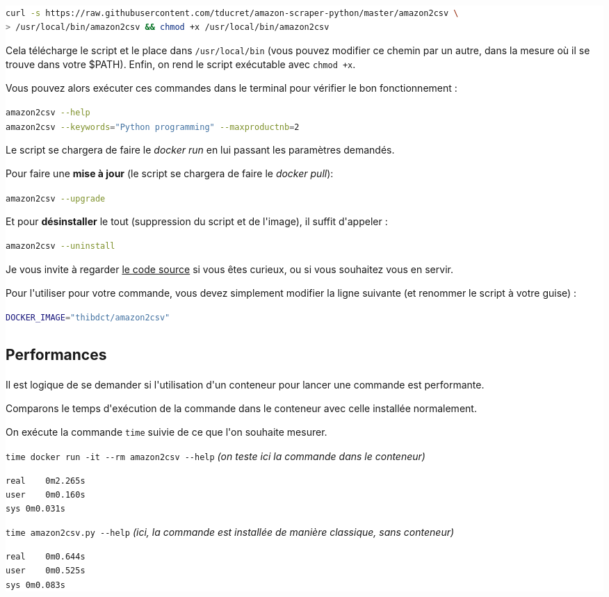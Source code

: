```bash
curl -s https://raw.githubusercontent.com/tducret/amazon-scraper-python/master/amazon2csv \
> /usr/local/bin/amazon2csv && chmod +x /usr/local/bin/amazon2csv
```

Cela télécharge le script et le place dans `/usr/local/bin` (vous pouvez modifier ce chemin par un autre, dans la mesure où il se trouve dans votre $PATH). Enfin, on rend le script exécutable avec `chmod +x`.


Vous pouvez alors exécuter ces commandes dans le terminal pour vérifier le bon fonctionnement :

```bash
amazon2csv --help
amazon2csv --keywords="Python programming" --maxproductnb=2
```

Le script se chargera de faire le *docker run* en lui passant les paramètres demandés.

Pour faire une **mise à jour** (le script se chargera de faire le *docker pull*):

```bash
amazon2csv --upgrade
```

Et pour **désinstaller** le tout (suppression du script et de l'image), il suffit d'appeler :

```bash
amazon2csv --uninstall
```

Je vous invite à regarder [le code source](https://github.com/tducret/amazon-scraper-python/blob/master/amazon2csv) si vous êtes curieux, ou si vous souhaitez vous en servir.

Pour l'utiliser pour votre commande, vous devez simplement modifier la ligne suivante (et renommer le script à votre guise) :

```bash
DOCKER_IMAGE="thibdct/amazon2csv"
```

## Performances

Il est logique de se demander si l'utilisation d'un conteneur pour lancer une commande est performante.

Comparons le temps d'exécution de la commande dans le conteneur avec celle installée normalement.

On exécute la commande `time` suivie de ce que l'on souhaite mesurer.

`time docker run -it --rm amazon2csv --help` *(on teste ici la commande dans le conteneur)*

```bash
real	0m2.265s
user	0m0.160s
sys	0m0.031s
```

`time amazon2csv.py --help` *(ici, la commande est installée de manière classique, sans conteneur)*

```bash
real	0m0.644s
user	0m0.525s
sys	0m0.083s
```
